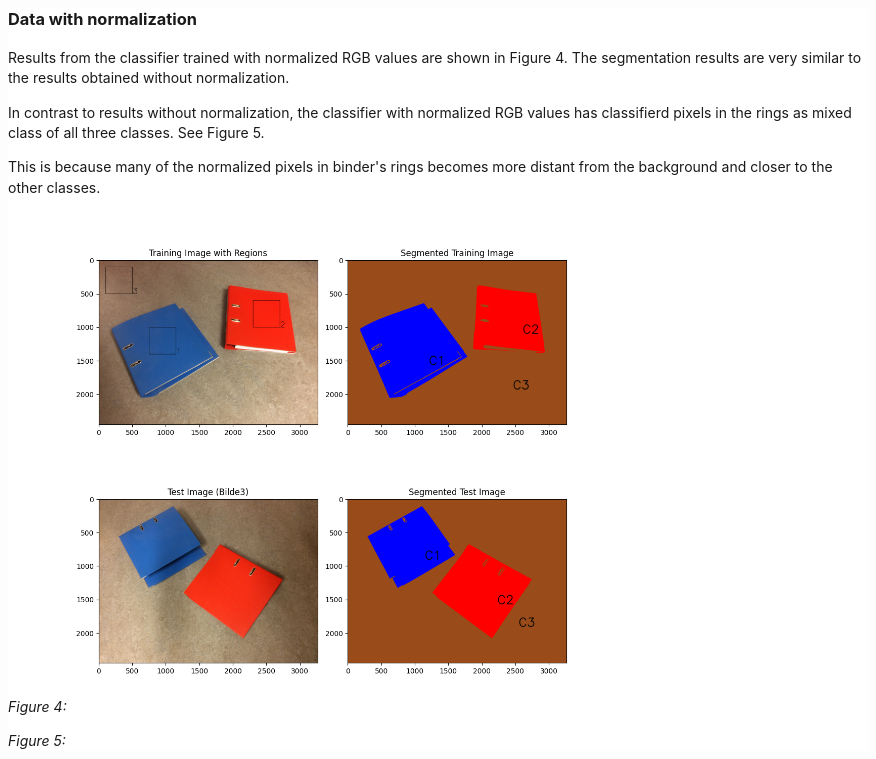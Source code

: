 ### Data with normalization
Results from the classifier trained with normalized RGB values are shown in Figure 4. The segmentation results are very similar to the results obtained without normalization. 

In contrast to results without normalization, the classifier with normalized RGB values has classifierd pixels in the rings as mixed class of all three classes. See Figure 5.

This is because many of the normalized pixels in binder's rings becomes more distant from the background and closer to the other classes.  

*Figure 4:*
<img src="assets/image-5.png" alt="alt text" height="500" width = "500"/>

*Figure 5:*
